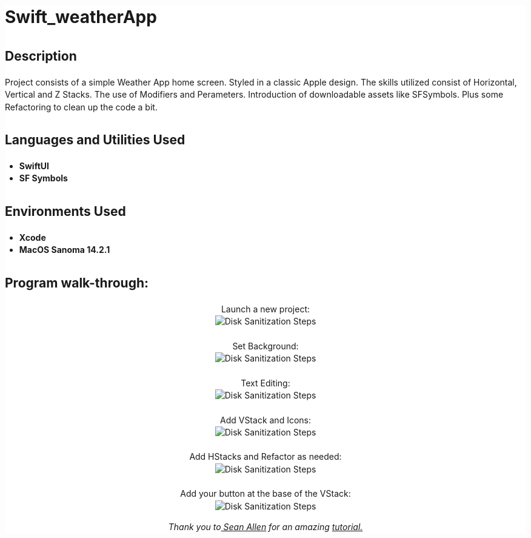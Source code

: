 # Swift_weatherApp


<h2>Description</h2>
Project consists of a simple Weather App home screen. Styled in a classic Apple design. The skills utilized consist of Horizontal, Vertical and Z Stacks. The use of Modifiers and Perameters. Introduction of downloadable assets like SFSymbols. Plus some Refactoring to clean up the code a bit.
<br />


<h2>Languages and Utilities Used</h2>

- <b>SwiftUI</b> 
- <b>SF Symbols</b>

<h2>Environments Used </h2>

- <b>Xcode</b>
- <b>MacOS Sanoma 14.2.1</b>

<h2>Program walk-through:</h2>

<p align="center">
Launch a new project: <br/>
<img src="https://imgur.com/iZfCVug.png" height="80%" width="80%" alt="Disk Sanitization Steps"/>
<br />
<br />
Set Background:  <br/>
<img src="https://imgur.com/bBX3FTq.png" height="80%" width="80%" alt="Disk Sanitization Steps"/>
<br />
<br />
Text Editing: <br/>
<img src="https://imgur.com/dHJvvRa.png" height="80%" width="80%" alt="Disk Sanitization Steps"/>
<br />
<br />
Add VStack and Icons:  <br/>
<img src="https://imgur.com/cvmliTV.png" height="80%" width="80%" alt="Disk Sanitization Steps"/>
<br />
<br />
Add HStacks and Refactor as needed:  <br/>
<img src="https://imgur.com/w6kQUmU.png" height="80%" width="80%" alt="Disk Sanitization Steps"/>
<br />
<br />
Add your button at the base of the VStack:  <br/>
<img src="https://imgur.com/eQUn8ea.png" height="80%" width="80%" alt="Disk Sanitization Steps"/>
</p>

<p align="center" text="italic"><i>Thank you to<a href="https://seanallen.teachable.com/"> Sean Allen</a> for an amazing <a href="https://www.youtube.com/watch?v=b1oC7sLIgpI&t=3312s">tutorial.</i></a></p>

<!--
 ```diff
- text in red
+ text in green
! text in orange
# text in gray
@@ text in purple (and bold)@@
```
--!>
